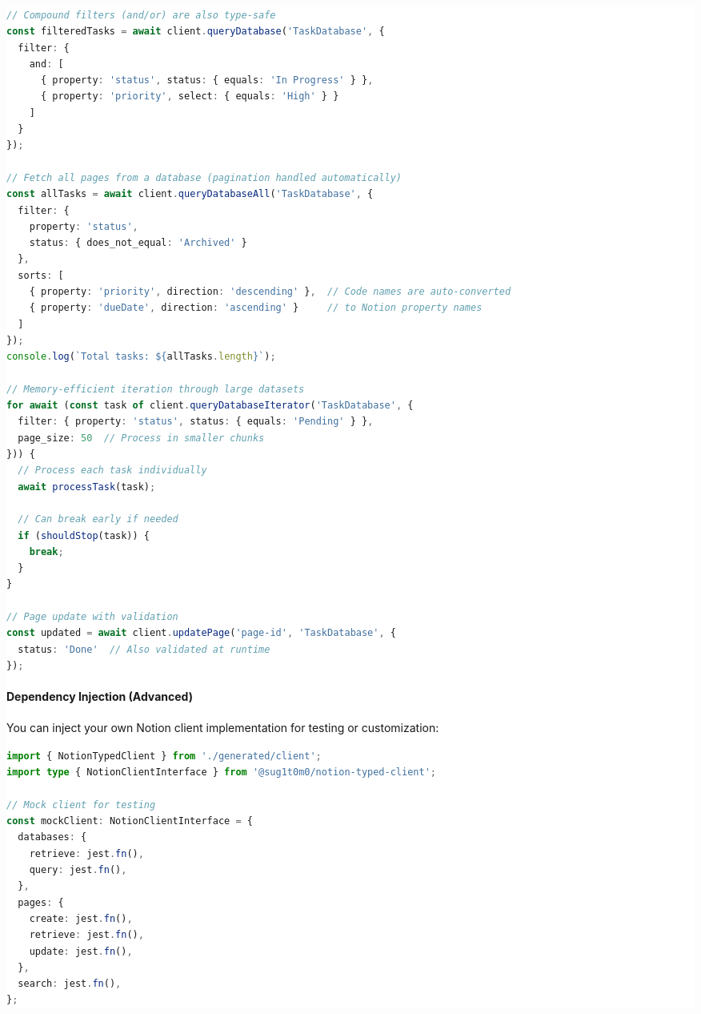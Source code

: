 ```typescript
// Compound filters (and/or) are also type-safe
const filteredTasks = await client.queryDatabase('TaskDatabase', {
  filter: {
    and: [
      { property: 'status', status: { equals: 'In Progress' } },
      { property: 'priority', select: { equals: 'High' } }
    ]
  }
});

// Fetch all pages from a database (pagination handled automatically)
const allTasks = await client.queryDatabaseAll('TaskDatabase', {
  filter: {
    property: 'status',
    status: { does_not_equal: 'Archived' }
  },
  sorts: [
    { property: 'priority', direction: 'descending' },  // Code names are auto-converted
    { property: 'dueDate', direction: 'ascending' }     // to Notion property names
  ]
});
console.log(`Total tasks: ${allTasks.length}`);

// Memory-efficient iteration through large datasets
for await (const task of client.queryDatabaseIterator('TaskDatabase', {
  filter: { property: 'status', status: { equals: 'Pending' } },
  page_size: 50  // Process in smaller chunks
})) {
  // Process each task individually
  await processTask(task);
  
  // Can break early if needed
  if (shouldStop(task)) {
    break;
  }
}

// Page update with validation
const updated = await client.updatePage('page-id', 'TaskDatabase', {
  status: 'Done'  // Also validated at runtime
});
```

#### Dependency Injection (Advanced)

You can inject your own Notion client implementation for testing or customization:

```typescript
import { NotionTypedClient } from './generated/client';
import type { NotionClientInterface } from '@sug1t0m0/notion-typed-client';

// Mock client for testing
const mockClient: NotionClientInterface = {
  databases: {
    retrieve: jest.fn(),
    query: jest.fn(),
  },
  pages: {
    create: jest.fn(),
    retrieve: jest.fn(),
    update: jest.fn(),
  },
  search: jest.fn(),
};
```